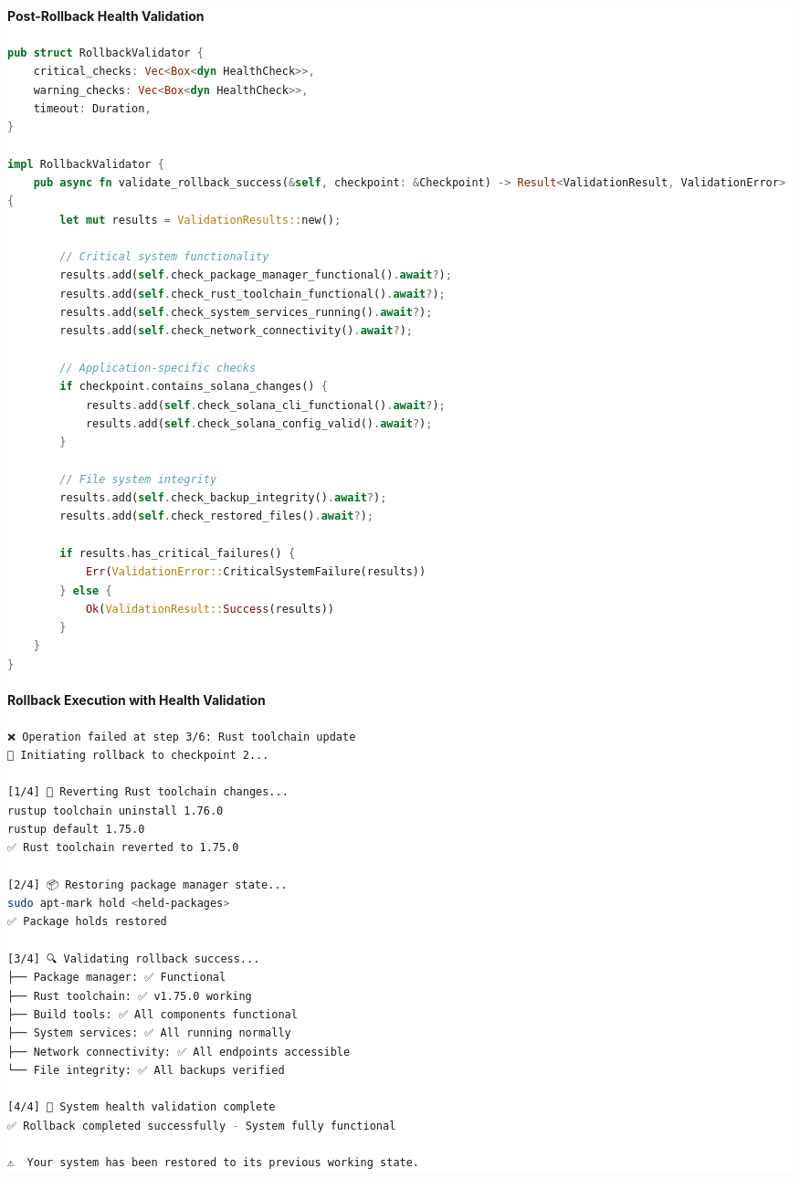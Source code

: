 #### Post-Rollback Health Validation
```rust
pub struct RollbackValidator {
    critical_checks: Vec<Box<dyn HealthCheck>>,
    warning_checks: Vec<Box<dyn HealthCheck>>,
    timeout: Duration,
}

impl RollbackValidator {
    pub async fn validate_rollback_success(&self, checkpoint: &Checkpoint) -> Result<ValidationResult, ValidationError> {
        let mut results = ValidationResults::new();
        
        // Critical system functionality
        results.add(self.check_package_manager_functional().await?);
        results.add(self.check_rust_toolchain_functional().await?);
        results.add(self.check_system_services_running().await?);
        results.add(self.check_network_connectivity().await?);
        
        // Application-specific checks
        if checkpoint.contains_solana_changes() {
            results.add(self.check_solana_cli_functional().await?);
            results.add(self.check_solana_config_valid().await?);
        }
        
        // File system integrity
        results.add(self.check_backup_integrity().await?);
        results.add(self.check_restored_files().await?);
        
        if results.has_critical_failures() {
            Err(ValidationError::CriticalSystemFailure(results))
        } else {
            Ok(ValidationResult::Success(results))
        }
    }
}
```

#### Rollback Execution with Health Validation
```bash
❌ Operation failed at step 3/6: Rust toolchain update
🔄 Initiating rollback to checkpoint 2...

[1/4] 🦀 Reverting Rust toolchain changes...
rustup toolchain uninstall 1.76.0
rustup default 1.75.0
✅ Rust toolchain reverted to 1.75.0

[2/4] 📦 Restoring package manager state...
sudo apt-mark hold <held-packages>
✅ Package holds restored

[3/4] 🔍 Validating rollback success...
├── Package manager: ✅ Functional
├── Rust toolchain: ✅ v1.75.0 working
├── Build tools: ✅ All components functional
├── System services: ✅ All running normally
├── Network connectivity: ✅ All endpoints accessible
└── File integrity: ✅ All backups verified

[4/4] 🎯 System health validation complete
✅ Rollback completed successfully - System fully functional

⚠️  Your system has been restored to its previous working state.
```